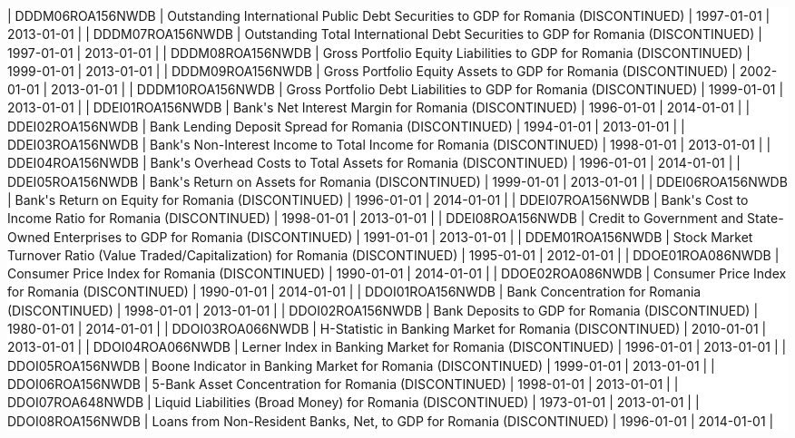 | DDDM06ROA156NWDB | Outstanding International Public Debt Securities to GDP for Romania (DISCONTINUED)                                                                                                 | 1997-01-01          | 2013-01-01        |
| DDDM07ROA156NWDB | Outstanding Total International Debt Securities to GDP for Romania (DISCONTINUED)                                                                                                  | 1997-01-01          | 2013-01-01        |
| DDDM08ROA156NWDB | Gross Portfolio Equity Liabilities to GDP for Romania (DISCONTINUED)                                                                                                               | 1999-01-01          | 2013-01-01        |
| DDDM09ROA156NWDB | Gross Portfolio Equity Assets to GDP for Romania (DISCONTINUED)                                                                                                                    | 2002-01-01          | 2013-01-01        |
| DDDM10ROA156NWDB | Gross Portfolio Debt Liabilities to GDP for Romania (DISCONTINUED)                                                                                                                 | 1999-01-01          | 2013-01-01        |
| DDEI01ROA156NWDB | Bank's Net Interest Margin for Romania (DISCONTINUED)                                                                                                                              | 1996-01-01          | 2014-01-01        |
| DDEI02ROA156NWDB | Bank Lending Deposit Spread for Romania (DISCONTINUED)                                                                                                                             | 1994-01-01          | 2013-01-01        |
| DDEI03ROA156NWDB | Bank's Non-Interest Income to Total Income for Romania (DISCONTINUED)                                                                                                              | 1998-01-01          | 2013-01-01        |
| DDEI04ROA156NWDB | Bank's Overhead Costs to Total Assets for Romania (DISCONTINUED)                                                                                                                   | 1996-01-01          | 2014-01-01        |
| DDEI05ROA156NWDB | Bank's Return on Assets for Romania (DISCONTINUED)                                                                                                                                 | 1999-01-01          | 2013-01-01        |
| DDEI06ROA156NWDB | Bank's Return on Equity for Romania (DISCONTINUED)                                                                                                                                 | 1996-01-01          | 2014-01-01        |
| DDEI07ROA156NWDB | Bank's Cost to Income Ratio for Romania (DISCONTINUED)                                                                                                                             | 1998-01-01          | 2013-01-01        |
| DDEI08ROA156NWDB | Credit to Government and State-Owned Enterprises to GDP for Romania (DISCONTINUED)                                                                                                 | 1991-01-01          | 2013-01-01        |
| DDEM01ROA156NWDB | Stock Market Turnover Ratio (Value Traded/Capitalization) for Romania (DISCONTINUED)                                                                                               | 1995-01-01          | 2012-01-01        |
| DDOE01ROA086NWDB | Consumer Price Index for Romania (DISCONTINUED)                                                                                                                                    | 1990-01-01          | 2014-01-01        |
| DDOE02ROA086NWDB | Consumer Price Index for Romania (DISCONTINUED)                                                                                                                                    | 1990-01-01          | 2014-01-01        |
| DDOI01ROA156NWDB | Bank Concentration for Romania (DISCONTINUED)                                                                                                                                      | 1998-01-01          | 2013-01-01        |
| DDOI02ROA156NWDB | Bank Deposits to GDP for Romania (DISCONTINUED)                                                                                                                                    | 1980-01-01          | 2014-01-01        |
| DDOI03ROA066NWDB | H-Statistic in Banking Market for Romania (DISCONTINUED)                                                                                                                           | 2010-01-01          | 2013-01-01        |
| DDOI04ROA066NWDB | Lerner Index in Banking Market for Romania (DISCONTINUED)                                                                                                                          | 1996-01-01          | 2013-01-01        |
| DDOI05ROA156NWDB | Boone Indicator in Banking Market for Romania (DISCONTINUED)                                                                                                                       | 1999-01-01          | 2013-01-01        |
| DDOI06ROA156NWDB | 5-Bank Asset Concentration for Romania (DISCONTINUED)                                                                                                                              | 1998-01-01          | 2013-01-01        |
| DDOI07ROA648NWDB | Liquid Liabilities (Broad Money) for Romania (DISCONTINUED)                                                                                                                        | 1973-01-01          | 2013-01-01        |
| DDOI08ROA156NWDB | Loans from Non-Resident Banks, Net, to GDP for Romania (DISCONTINUED)                                                                                                              | 1996-01-01          | 2014-01-01        |